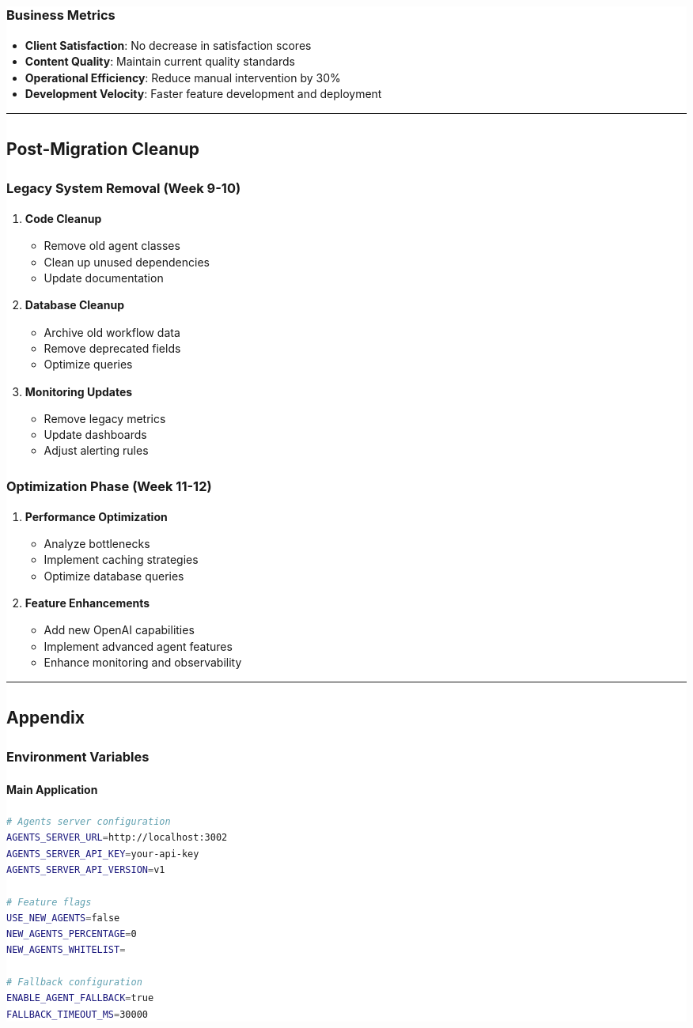 ### Business Metrics
- **Client Satisfaction**: No decrease in satisfaction scores
- **Content Quality**: Maintain current quality standards
- **Operational Efficiency**: Reduce manual intervention by 30%
- **Development Velocity**: Faster feature development and deployment

---

## Post-Migration Cleanup

### Legacy System Removal (Week 9-10)
1. **Code Cleanup**
   - Remove old agent classes
   - Clean up unused dependencies
   - Update documentation

2. **Database Cleanup**
   - Archive old workflow data
   - Remove deprecated fields
   - Optimize queries

3. **Monitoring Updates**
   - Remove legacy metrics
   - Update dashboards
   - Adjust alerting rules

### Optimization Phase (Week 11-12)
1. **Performance Optimization**
   - Analyze bottlenecks
   - Implement caching strategies
   - Optimize database queries

2. **Feature Enhancements**
   - Add new OpenAI capabilities
   - Implement advanced agent features
   - Enhance monitoring and observability

---

## Appendix

### Environment Variables

#### Main Application
```bash
# Agents server configuration
AGENTS_SERVER_URL=http://localhost:3002
AGENTS_SERVER_API_KEY=your-api-key
AGENTS_SERVER_API_VERSION=v1

# Feature flags
USE_NEW_AGENTS=false
NEW_AGENTS_PERCENTAGE=0
NEW_AGENTS_WHITELIST=

# Fallback configuration
ENABLE_AGENT_FALLBACK=true
FALLBACK_TIMEOUT_MS=30000
```
